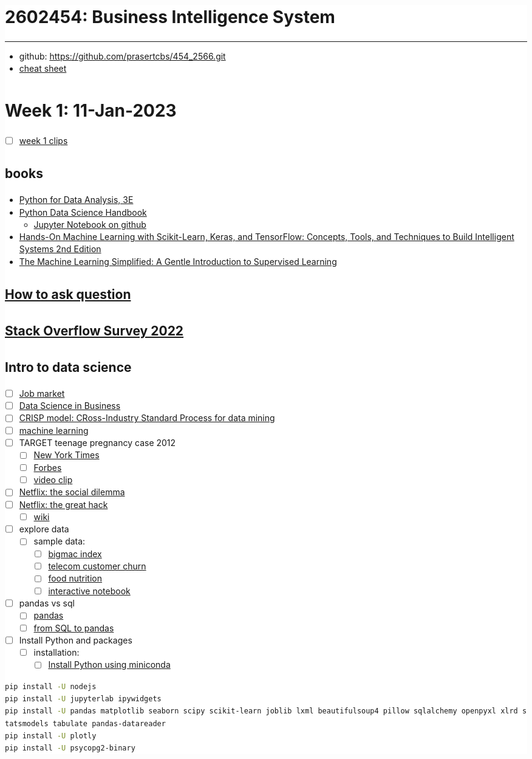 # 2602454: Business Intelligence System
---
* github: https://github.com/prasertcbs/454_2566.git
* [cheat sheet](https://github.com/prasertcbs/cheatsheet) 
# Week 1: 11-Jan-2023
* [ ] [week 1 clips](week1_clips.md)
## books
- [Python for Data Analysis, 3E](https://wesmckinney.com/book/)
- [Python Data Science Handbook](https://jakevdp.github.io/PythonDataScienceHandbook/index.html)
	- [Jupyter Notebook on github](https://github.com/jakevdp/PythonDataScienceHandbook)
- [Hands-On Machine Learning with Scikit-Learn, Keras, and TensorFlow: Concepts, Tools, and Techniques to Build Intelligent Systems 2nd Edition](https://www.amazon.com/Hands-Machine-Learning-Scikit-Learn-TensorFlow/dp/1492032646?crid=IKBDA8I0HK7M&keywords=ML+with+Scikitlearn+and+Tensorflow&qid=1665199008&s=books&sprefix=ml+with+scikitlearn+and+tensorflow,stripbooks-intl-ship,167&sr=1-1&linkCode=sl1&tag=thuvu07-20&linkId=9ae74f9edc4575bb1ad3147409df4a53&language=en_US&ref_=as_li_ss_tl)
- [The Machine Learning Simplified: A Gentle Introduction to Supervised Learning](https://www.amazon.com/dp/B0B216KMM4/qid=1653304321)
## [How to ask question](https://stackoverflow.com/help/how-to-ask)
## [Stack Overflow Survey 2022](https://survey.stackoverflow.co/2022/#technology-most-popular-technologies)
## Intro to data science
* [ ] [Job market](https://www.facebook.com/skooldio/photos/a.457984764545584/1643356276008421/)
* [ ] [Data Science in Business](./cheatsheet/ds%20for%20business.pdf)
* [ ] [CRISP model: CRoss-Industry Standard Process for data mining](https://en.wikipedia.org/wiki/Cross-industry_standard_process_for_data_mining#/media/File:CRISP-DM_Process_Diagram.png)
* [ ] [machine learning](https://jakevdp.github.io/PythonDataScienceHandbook/05.01-what-is-machine-learning.html)
* [ ] TARGET teenage pregnancy case 2012
  * [ ] [New York Times](https://www.nytimes.com/2012/02/19/magazine/shopping-habits.html)
  * [ ] [Forbes](https://www.forbes.com/sites/kashmirhill/2012/02/16/how-target-figured-out-a-teen-girl-was-pregnant-before-her-father-did/?sh=5199355b6668)
  * [ ] [video clip](https://nyti.ms/2kH3YzT)
* [ ] [Netflix: the social dilemma](https://www.netflix.com/th-en/title/81254224)
* [ ] [Netflix: the great hack](https://www.netflix.com/th-en/title/80117542)
    * [ ] [wiki](https://en.wikipedia.org/wiki/Facebook%E2%80%93Cambridge_Analytica_data_scandal)
* [ ] explore data
  * [ ] sample data:
    * [ ] [bigmac index](example/bigmac_index.csv)
    * [ ] [telecom customer churn](ml/telecom-churn-prediction.ipynb)
    * [ ] [food nutrition](example/nutrients.csv)
    * [ ] [interactive notebook](example/interactive_dataframe_mcdonald.ipynb)
* [ ] pandas vs sql
    * [ ] [pandas](https://www.youtube.com/watch?v=f3CLdRl-zyQ&list=PLoTScYm9O0GFVfRk_MmZt0vQXNIi36LUz)
    * [ ] [from SQL to pandas](example/postgres_sql_vs_pandas.ipynb)
* [ ] Install Python and packages
  * [ ] installation:
    * [ ] [Install Python using miniconda](https://www.youtube.com/watch?v=NxIwWGKuSco&list=PLoTScYm9O0GH4YQs9t4tf2RIYolHt_YwW&index=4)
```sh
pip install -U nodejs
pip install -U jupyterlab ipywidgets
pip install -U pandas matplotlib seaborn scipy scikit-learn joblib lxml beautifulsoup4 pillow sqlalchemy openpyxl xlrd statsmodels tabulate pandas-datareader
pip install -U plotly
pip install -U psycopg2-binary
```